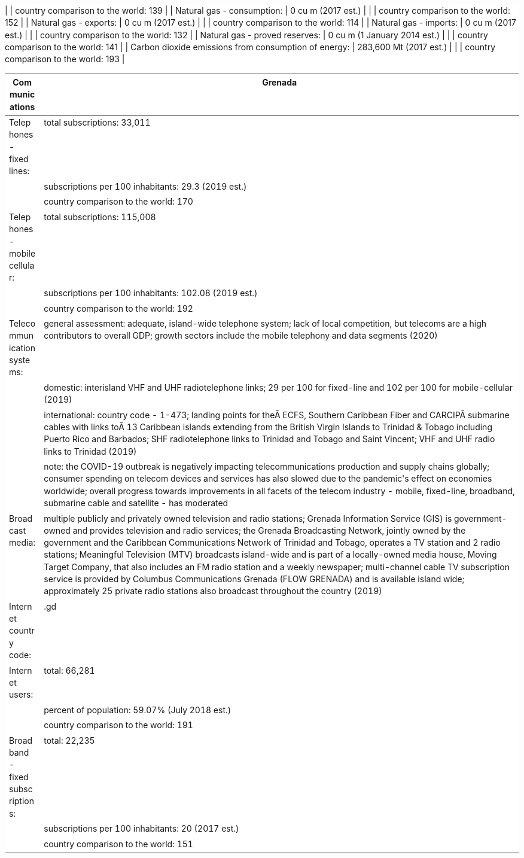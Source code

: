 | | country comparison to the world: 139 |
| Natural gas - consumption: | 0 cu m (2017 est.) |
| | country comparison to the world: 152 |
| Natural gas - exports: | 0 cu m (2017 est.) |
| | country comparison to the world: 114 |
| Natural gas - imports: | 0 cu m (2017 est.) |
| | country comparison to the world: 132 |
| Natural gas - proved reserves: | 0 cu m (1 January 2014 est.) |
| | country comparison to the world: 141 |
| Carbon dioxide emissions from consumption of energy: | 283,600 Mt (2017 est.) |
| | country comparison to the world: 193 |

| Communications | Grenada |
| --- | --- |
| Telephones - fixed lines: | total subscriptions: 33,011 |
| | subscriptions per 100 inhabitants: 29.3 (2019 est.) |
| | country comparison to the world: 170 |
| Telephones - mobile cellular: | total subscriptions: 115,008 |
| | subscriptions per 100 inhabitants: 102.08 (2019 est.) |
| | country comparison to the world: 192 |
| Telecommunication systems: | general assessment: adequate, island-wide telephone system; lack of local competition, but telecoms are a high contributors to overall GDP; growth sectors include the mobile telephony and data segments (2020) |
| | domestic: interisland VHF and UHF radiotelephone links; 29 per 100 for fixed-line and 102 per 100 for mobile-cellular (2019) |
| | international: country code - 1-473; landing points for theÂ ECFS, Southern Caribbean Fiber and CARCIPÂ submarine cables with links toÂ 13 Caribbean islands extending from the British Virgin Islands to Trinidad & Tobago including Puerto Rico and Barbados; SHF radiotelephone links to Trinidad and Tobago and Saint Vincent; VHF and UHF radio links to Trinidad (2019) |
| | note: the COVID-19 outbreak is negatively impacting telecommunications production and supply chains globally; consumer spending on telecom devices and services has also slowed due to the pandemic's effect on economies worldwide; overall progress towards improvements in all facets of the telecom industry - mobile, fixed-line, broadband, submarine cable and satellite - has moderated |
| Broadcast media: | multiple publicly and privately owned television and radio stations; Grenada Information Service (GIS) is government-owned and provides television and radio services; the Grenada Broadcasting Network, jointly owned by the government and the Caribbean Communications Network of Trinidad and Tobago, operates a TV station and 2 radio stations; Meaningful Television (MTV) broadcasts island-wide and is part of a locally-owned media house, Moving Target Company, that also includes an FM radio station and a weekly newspaper; multi-channel cable TV subscription service is provided by Columbus Communications Grenada (FLOW GRENADA) and is available island wide; approximately 25 private radio stations also broadcast throughout the country (2019) |
| Internet country code: | .gd |
| Internet users: | total: 66,281 |
| | percent of population: 59.07% (July 2018 est.) |
| | country comparison to the world: 191 |
| Broadband - fixed subscriptions: | total: 22,235 |
| | subscriptions per 100 inhabitants: 20 (2017 est.) |
| | country comparison to the world: 151 |
